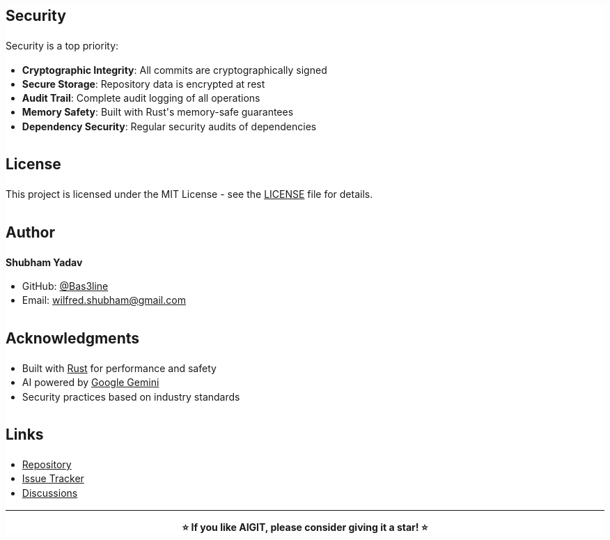 ## Security

Security is a top priority:

- **Cryptographic Integrity**: All commits are cryptographically signed
- **Secure Storage**: Repository data is encrypted at rest
- **Audit Trail**: Complete audit logging of all operations
- **Memory Safety**: Built with Rust's memory-safe guarantees
- **Dependency Security**: Regular security audits of dependencies

## License

This project is licensed under the MIT License - see the [LICENSE](LICENSE) file for details.

## Author

**Shubham Yadav**
- GitHub: [@Bas3line](https://github.com/Bas3line)
- Email: wilfred.shubham@gmail.com

## Acknowledgments

- Built with [Rust](https://rust-lang.org/) for performance and safety
- AI powered by [Google Gemini](https://ai.google.dev/)
- Security practices based on industry standards

## Links

- [Repository](https://github.com/Bas3line/aigit)
- [Issue Tracker](https://github.com/Bas3line/aigit/issues)
- [Discussions](https://github.com/Bas3line/aigit/discussions)

---

<div align="center">
  <strong>⭐ If you like AIGIT, please consider giving it a star! ⭐</strong>
</div>

